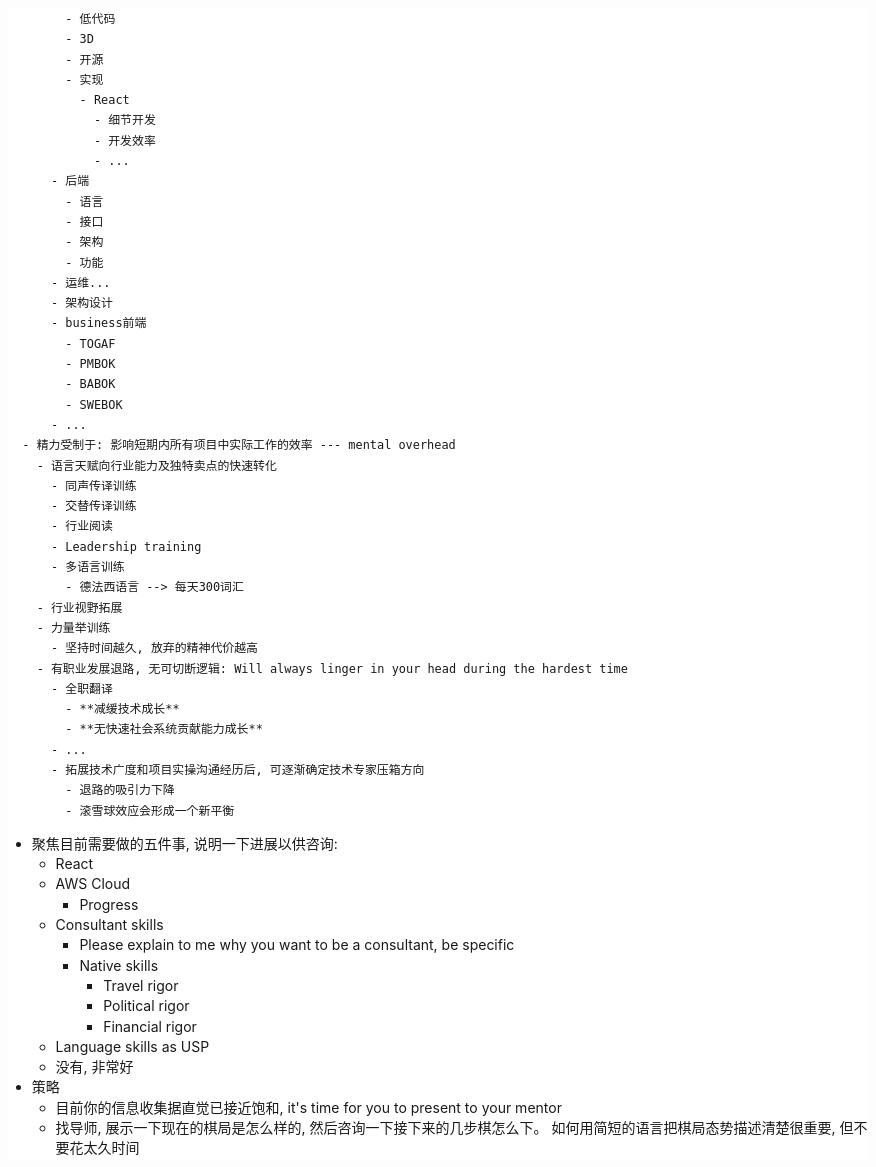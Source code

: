             - 低代码
            - 3D
            - 开源
            - 实现
              - React
                - 细节开发
                - 开发效率
                - ...
          - 后端
            - 语言
            - 接口
            - 架构
            - 功能
          - 运维...
          - 架构设计
          - business前端
            - TOGAF
            - PMBOK
            - BABOK
            - SWEBOK
          - ...
      - 精力受制于: 影响短期内所有项目中实际工作的效率 --- mental overhead
        - 语言天赋向行业能力及独特卖点的快速转化
          - 同声传译训练
          - 交替传译训练
          - 行业阅读
          - Leadership training
          - 多语言训练
            - 德法西语言 --> 每天300词汇
        - 行业视野拓展
        - 力量举训练
          - 坚持时间越久, 放弃的精神代价越高
        - 有职业发展退路, 无可切断逻辑: Will always linger in your head during the hardest time
          - 全职翻译
            - **减缓技术成长**
            - **无快速社会系统贡献能力成长**
          - ...
          - 拓展技术广度和项目实操沟通经历后, 可逐渐确定技术专家压箱方向
            - 退路的吸引力下降
            - 滚雪球效应会形成一个新平衡

- 聚焦目前需要做的五件事, 说明一下进展以供咨询:
  - React
  - AWS Cloud
    - Progress
  - Consultant skills
      - Please explain to me why you want to be a consultant, be specific
      - Native skills
        - Travel rigor
        - Political rigor
        - Financial rigor
  - Language skills as USP
  - 没有, 非常好
- 策略
  - 目前你的信息收集据直觉已接近饱和, it's time for you to present to your mentor
  - 找导师, 展示一下现在的棋局是怎么样的, 然后咨询一下接下来的几步棋怎么下。 如何用简短的语言把棋局态势描述清楚很重要, 但不要花太久时间
